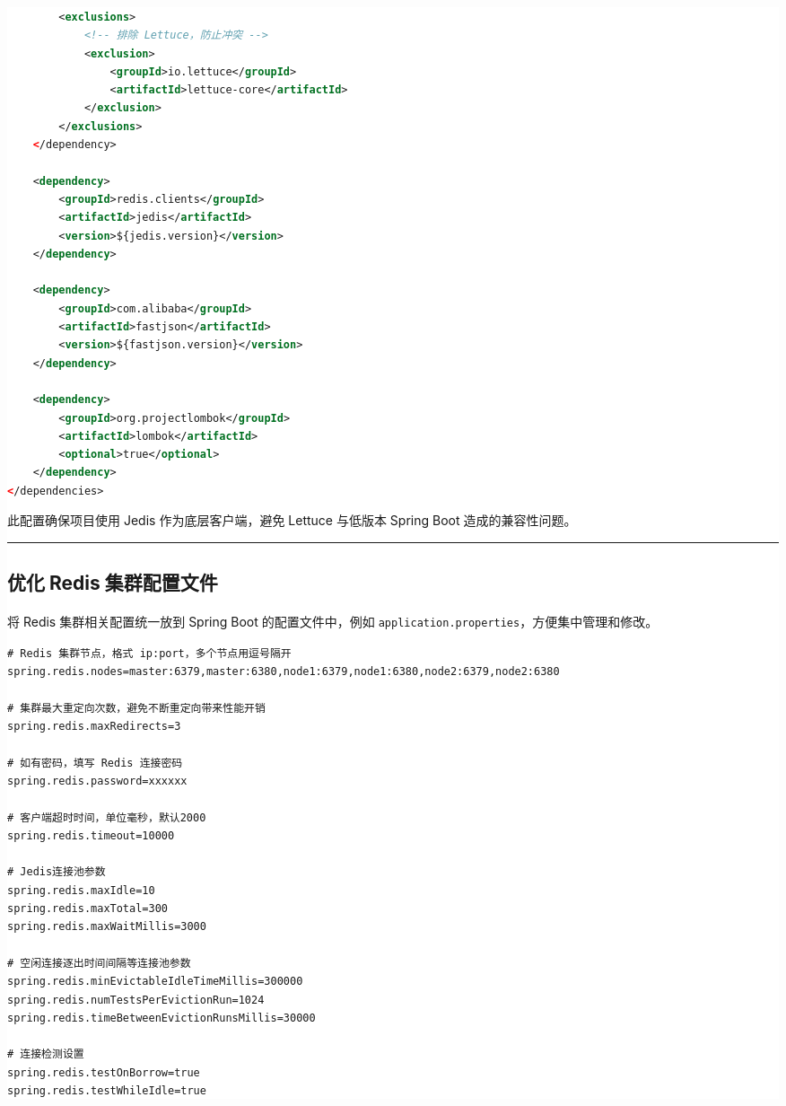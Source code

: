 ```xml
        <exclusions>
            <!-- 排除 Lettuce，防止冲突 -->
            <exclusion>
                <groupId>io.lettuce</groupId>
                <artifactId>lettuce-core</artifactId>
            </exclusion>
        </exclusions>
    </dependency>

    <dependency>
        <groupId>redis.clients</groupId>
        <artifactId>jedis</artifactId>
        <version>${jedis.version}</version>
    </dependency>

    <dependency>
        <groupId>com.alibaba</groupId>
        <artifactId>fastjson</artifactId>
        <version>${fastjson.version}</version>
    </dependency>

    <dependency>
        <groupId>org.projectlombok</groupId>
        <artifactId>lombok</artifactId>
        <optional>true</optional>
    </dependency>
</dependencies>
```

此配置确保项目使用 Jedis 作为底层客户端，避免 Lettuce 与低版本 Spring Boot 造成的兼容性问题。

---

## 优化 Redis 集群配置文件

将 Redis 集群相关配置统一放到 Spring Boot 的配置文件中，例如 `application.properties`，方便集中管理和修改。

```properties
# Redis 集群节点，格式 ip:port，多个节点用逗号隔开
spring.redis.nodes=master:6379,master:6380,node1:6379,node1:6380,node2:6379,node2:6380

# 集群最大重定向次数，避免不断重定向带来性能开销
spring.redis.maxRedirects=3

# 如有密码，填写 Redis 连接密码
spring.redis.password=xxxxxx

# 客户端超时时间，单位毫秒，默认2000
spring.redis.timeout=10000

# Jedis连接池参数
spring.redis.maxIdle=10
spring.redis.maxTotal=300
spring.redis.maxWaitMillis=3000

# 空闲连接逐出时间间隔等连接池参数
spring.redis.minEvictableIdleTimeMillis=300000
spring.redis.numTestsPerEvictionRun=1024
spring.redis.timeBetweenEvictionRunsMillis=30000

# 连接检测设置
spring.redis.testOnBorrow=true
spring.redis.testWhileIdle=true
```
